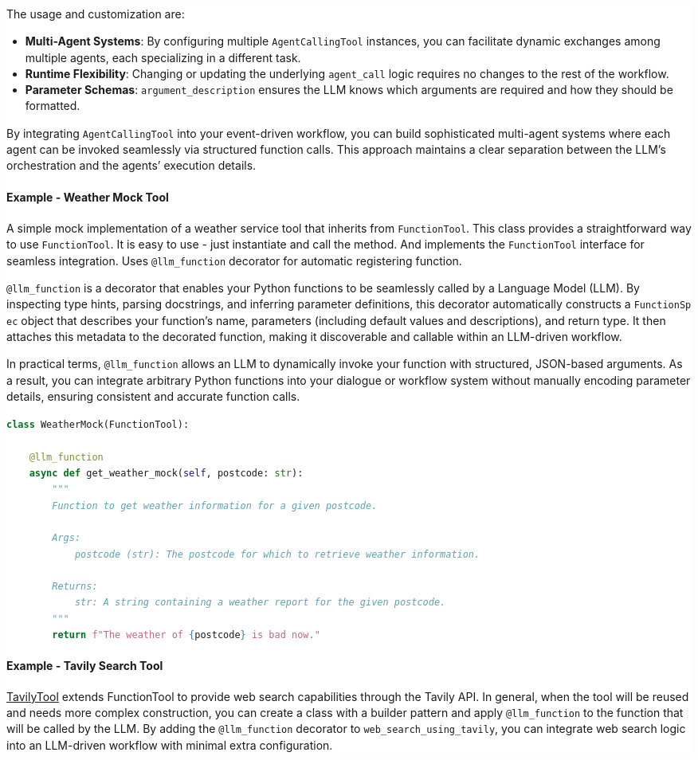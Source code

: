 The usage and customization are:

- **Multi-Agent Systems**: By configuring multiple `AgentCallingTool` instances, you can facilitate dynamic exchanges among multiple agents, each specializing in a different task.
- **Runtime Flexibility**: Changing or updating the underlying `agent_call` logic requires no changes to the rest of the workflow.
- **Parameter Schemas**: `argument_description` ensures the LLM knows which arguments are required and how they should be formatted.

By integrating `AgentCallingTool` into your event-driven workflow, you can build sophisticated multi-agent systems where each agent can be invoked seamlessly via structured function calls. This approach maintains a clear separation between the LLM’s orchestration and the agents’ execution details.

#### Example - Weather Mock Tool

A simple mock implementation of a weather service tool that inherits from `FunctionTool`. This class provides a straightforward way to use `FunctionTool`. It is easy to use - just instantiate and call the method. And implements the `FunctionTool` interface for seamless integration. Uses `@llm_function` decorator for automatic registering function.

`@llm_function` is a decorator that enables your Python functions to be seamlessly called by a Language Model (LLM). By inspecting type hints, parsing docstrings, and inferring parameter definitions, this decorator automatically constructs a `FunctionSpec` object that describes your function’s name, parameters (including default values and descriptions), and return type. It then attaches this metadata to the decorated function, making it discoverable and callable within an LLM-driven workflow.

In practical terms, `@llm_function` allows an LLM to dynamically invoke your function with structured, JSON-based arguments. As a result, you can integrate arbitrary Python functions into your dialogue or workflow system without manually encoding parameter details, ensuring consistent and accurate function calls.

```python
class WeatherMock(FunctionTool):

    @llm_function
    async def get_weather_mock(self, postcode: str):
        """
        Function to get weather information for a given postcode.

        Args:
            postcode (str): The postcode for which to retrieve weather information.

        Returns:
            str: A string containing a weather report for the given postcode.
        """
        return f"The weather of {postcode} is bad now."
```

#### Example - Tavily Search Tool

[TavilyTool](/grafi/tools/functions/impl/tavily_tool.py) extends FunctionTool to provide web search capabilities through the Tavily API. In general, when the tool will be reused and needs more complex construction, you can create a class with a builder pattern and apply `@llm_function` to the function that will be called by the LLM. By adding the `@llm_function` decorator to `web_search_using_tavily`, you can integrate web search logic into an LLM-driven workflow with minimal extra configuration.
